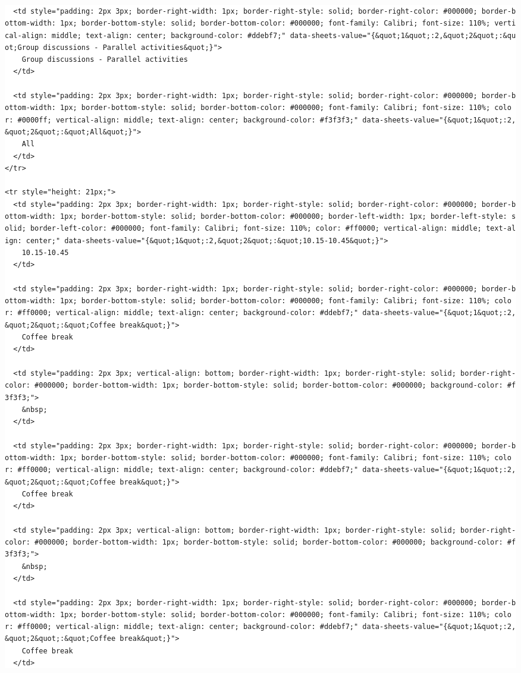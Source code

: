       <td style="padding: 2px 3px; border-right-width: 1px; border-right-style: solid; border-right-color: #000000; border-bottom-width: 1px; border-bottom-style: solid; border-bottom-color: #000000; font-family: Calibri; font-size: 110%; vertical-align: middle; text-align: center; background-color: #ddebf7;" data-sheets-value="{&quot;1&quot;:2,&quot;2&quot;:&quot;Group discussions - Parallel activities&quot;}">
        Group discussions - Parallel activities
      </td>
      
      <td style="padding: 2px 3px; border-right-width: 1px; border-right-style: solid; border-right-color: #000000; border-bottom-width: 1px; border-bottom-style: solid; border-bottom-color: #000000; font-family: Calibri; font-size: 110%; color: #0000ff; vertical-align: middle; text-align: center; background-color: #f3f3f3;" data-sheets-value="{&quot;1&quot;:2,&quot;2&quot;:&quot;All&quot;}">
        All
      </td>
    </tr>
    
    <tr style="height: 21px;">
      <td style="padding: 2px 3px; border-right-width: 1px; border-right-style: solid; border-right-color: #000000; border-bottom-width: 1px; border-bottom-style: solid; border-bottom-color: #000000; border-left-width: 1px; border-left-style: solid; border-left-color: #000000; font-family: Calibri; font-size: 110%; color: #ff0000; vertical-align: middle; text-align: center;" data-sheets-value="{&quot;1&quot;:2,&quot;2&quot;:&quot;10.15-10.45&quot;}">
        10.15-10.45
      </td>
      
      <td style="padding: 2px 3px; border-right-width: 1px; border-right-style: solid; border-right-color: #000000; border-bottom-width: 1px; border-bottom-style: solid; border-bottom-color: #000000; font-family: Calibri; font-size: 110%; color: #ff0000; vertical-align: middle; text-align: center; background-color: #ddebf7;" data-sheets-value="{&quot;1&quot;:2,&quot;2&quot;:&quot;Coffee break&quot;}">
        Coffee break
      </td>
      
      <td style="padding: 2px 3px; vertical-align: bottom; border-right-width: 1px; border-right-style: solid; border-right-color: #000000; border-bottom-width: 1px; border-bottom-style: solid; border-bottom-color: #000000; background-color: #f3f3f3;">
        &nbsp;
      </td>
      
      <td style="padding: 2px 3px; border-right-width: 1px; border-right-style: solid; border-right-color: #000000; border-bottom-width: 1px; border-bottom-style: solid; border-bottom-color: #000000; font-family: Calibri; font-size: 110%; color: #ff0000; vertical-align: middle; text-align: center; background-color: #ddebf7;" data-sheets-value="{&quot;1&quot;:2,&quot;2&quot;:&quot;Coffee break&quot;}">
        Coffee break
      </td>
      
      <td style="padding: 2px 3px; vertical-align: bottom; border-right-width: 1px; border-right-style: solid; border-right-color: #000000; border-bottom-width: 1px; border-bottom-style: solid; border-bottom-color: #000000; background-color: #f3f3f3;">
        &nbsp;
      </td>
      
      <td style="padding: 2px 3px; border-right-width: 1px; border-right-style: solid; border-right-color: #000000; border-bottom-width: 1px; border-bottom-style: solid; border-bottom-color: #000000; font-family: Calibri; font-size: 110%; color: #ff0000; vertical-align: middle; text-align: center; background-color: #ddebf7;" data-sheets-value="{&quot;1&quot;:2,&quot;2&quot;:&quot;Coffee break&quot;}">
        Coffee break
      </td>
      